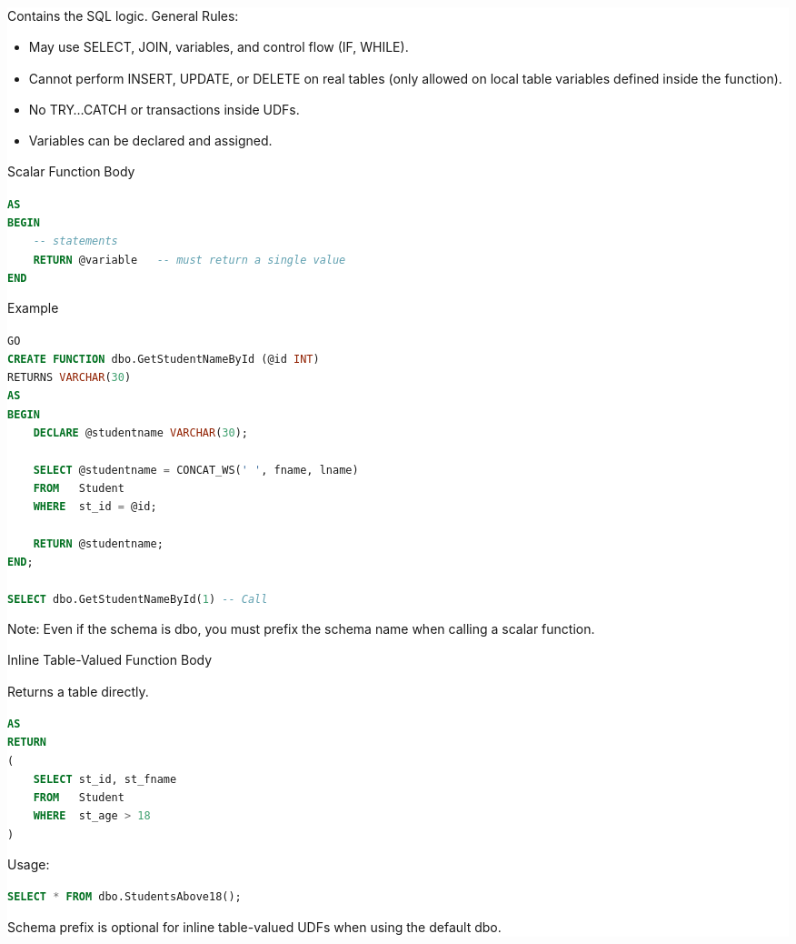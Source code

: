 Contains the SQL logic.
General Rules: 

- May use SELECT, JOIN, variables, and control flow (IF, WHILE).
- Cannot perform INSERT, UPDATE, or DELETE on real tables
(only allowed on local table variables defined inside the function).
- No TRY…CATCH or transactions inside UDFs.

- Variables can be declared and assigned.

Scalar Function Body
```sql
AS
BEGIN
    -- statements
    RETURN @variable   -- must return a single value
END
```

Example
```sql
GO
CREATE FUNCTION dbo.GetStudentNameById (@id INT)
RETURNS VARCHAR(30)
AS
BEGIN
    DECLARE @studentname VARCHAR(30);

    SELECT @studentname = CONCAT_WS(' ', fname, lname)
    FROM   Student
    WHERE  st_id = @id;

    RETURN @studentname;
END;

SELECT dbo.GetStudentNameById(1) -- Call
```
Note: Even if the schema is dbo, you must prefix the schema name when calling a scalar function.


Inline Table-Valued Function Body

Returns a table directly.
```sql
AS
RETURN
(
    SELECT st_id, st_fname
    FROM   Student
    WHERE  st_age > 18
)
```

Usage:
```sql
SELECT * FROM dbo.StudentsAbove18();
```
Schema prefix is optional for inline table-valued UDFs when using the default dbo.
